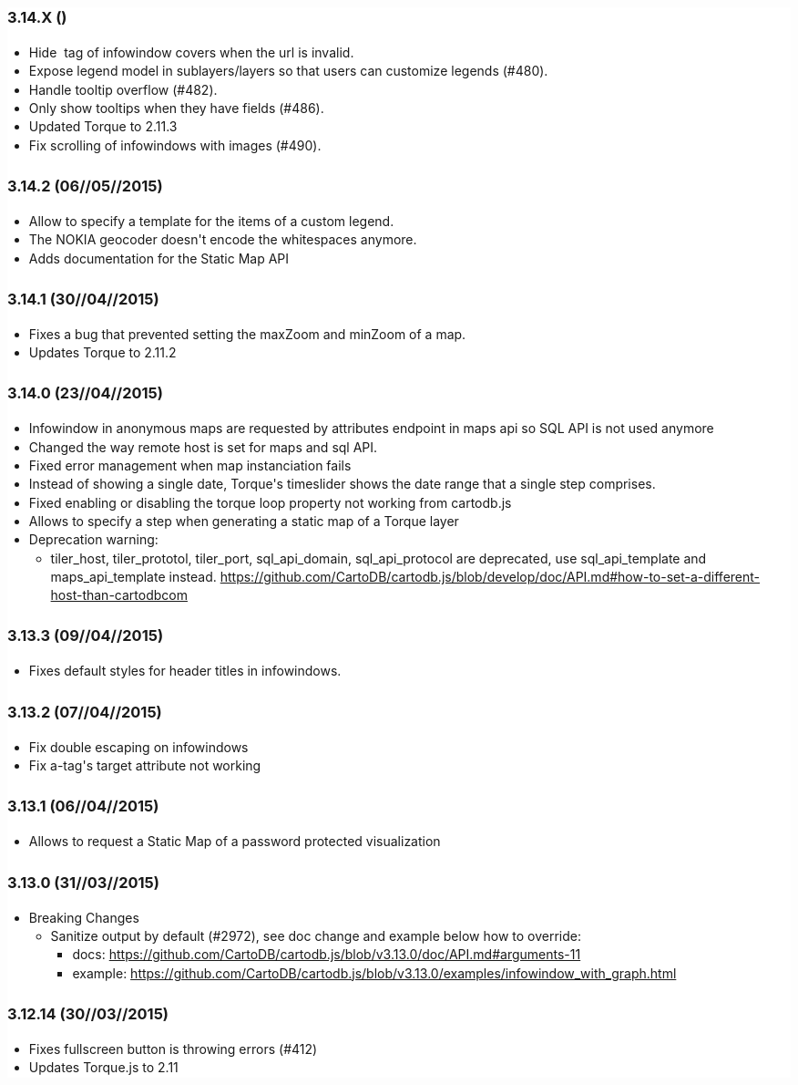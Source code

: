 ### 3.14.X ()
* Hide <img> tag of infowindow covers when the url is invalid.
* Expose legend model in sublayers/layers so that users can customize legends (#480).
* Handle tooltip overflow (#482).
* Only show tooltips when they have fields (#486).
* Updated Torque to 2.11.3
* Fix scrolling of infowindows with images (#490).

### 3.14.2 (06//05//2015)
* Allow to specify a template for the items of a custom legend.
* The NOKIA geocoder doesn't encode the whitespaces anymore.
* Adds documentation for the Static Map API

### 3.14.1 (30//04//2015)
* Fixes a bug that prevented setting the maxZoom and minZoom of a map.
* Updates Torque to 2.11.2

### 3.14.0 (23//04//2015)
* Infowindow in anonymous maps are requested by attributes endpoint in maps api so SQL API is not used anymore
* Changed the way remote host is set for maps and sql API.
* Fixed error management when map instanciation fails
* Instead of showing a single date, Torque's timeslider shows the date range that a single step comprises. 
* Fixed enabling or disabling the torque loop property not working from cartodb.js
* Allows to specify a step when generating a static map of a Torque layer
* Deprecation warning:
    - tiler_host, tiler_prototol, tiler_port, sql_api_domain, sql_api_protocol are deprecated, use sql_api_template and maps_api_template instead. https://github.com/CartoDB/cartodb.js/blob/develop/doc/API.md#how-to-set-a-different-host-than-cartodbcom

### 3.13.3 (09//04//2015)
* Fixes default styles for header titles in infowindows.

### 3.13.2 (07//04//2015)
* Fix double escaping on infowindows
* Fix a-tag's target attribute not working

### 3.13.1 (06//04//2015)
* Allows to request a Static Map of a password protected visualization

### 3.13.0 (31//03//2015)
* Breaking Changes
  - Sanitize output by default (#2972), see doc change and example below how to override:
    - docs: https://github.com/CartoDB/cartodb.js/blob/v3.13.0/doc/API.md#arguments-11
    - example: https://github.com/CartoDB/cartodb.js/blob/v3.13.0/examples/infowindow_with_graph.html

### 3.12.14 (30//03//2015)
- Fixes fullscreen button is throwing errors (#412)
- Updates Torque.js to 2.11

